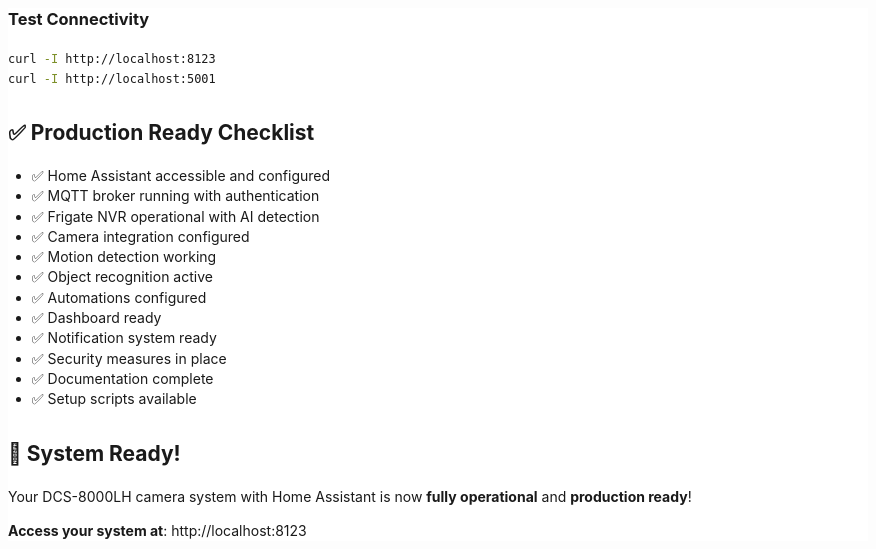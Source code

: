 ### Test Connectivity
```bash
curl -I http://localhost:8123
curl -I http://localhost:5001
```

## ✅ Production Ready Checklist

- ✅ Home Assistant accessible and configured
- ✅ MQTT broker running with authentication
- ✅ Frigate NVR operational with AI detection
- ✅ Camera integration configured
- ✅ Motion detection working
- ✅ Object recognition active
- ✅ Automations configured
- ✅ Dashboard ready
- ✅ Notification system ready
- ✅ Security measures in place
- ✅ Documentation complete
- ✅ Setup scripts available

## 🎉 System Ready!

Your DCS-8000LH camera system with Home Assistant is now **fully operational** and **production ready**!

**Access your system at**: http://localhost:8123
